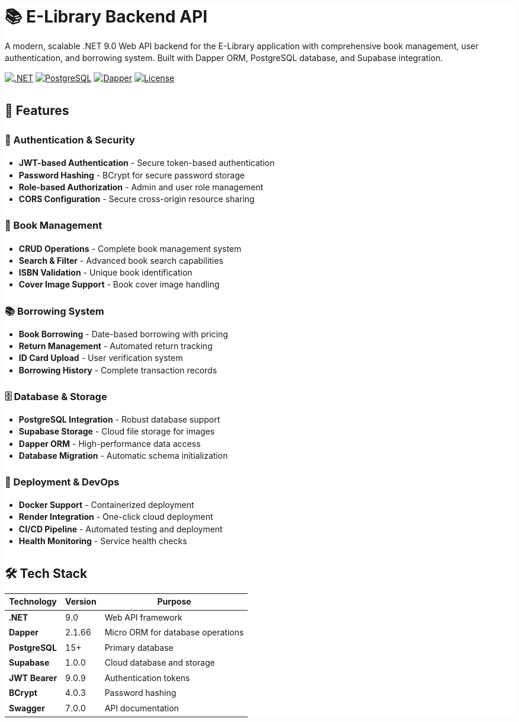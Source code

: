 # 📚 E-Library Backend API

A modern, scalable .NET 9.0 Web API backend for the E-Library application with comprehensive book management, user authentication, and borrowing system. Built with Dapper ORM, PostgreSQL database, and Supabase integration.

[![.NET](https://img.shields.io/badge/.NET-9.0-blue.svg)](https://dotnet.microsoft.com/download)
[![PostgreSQL](https://img.shields.io/badge/PostgreSQL-15+-blue.svg)](https://www.postgresql.org/)
[![Dapper](https://img.shields.io/badge/Dapper-2.1.66-green.svg)](https://github.com/DapperLib/Dapper)
[![License](https://img.shields.io/badge/License-MIT-yellow.svg)](LICENSE)

## 🌟 Features

### 🔐 Authentication & Security
- **JWT-based Authentication** - Secure token-based authentication
- **Password Hashing** - BCrypt for secure password storage
- **Role-based Authorization** - Admin and user role management
- **CORS Configuration** - Secure cross-origin resource sharing

### 📖 Book Management
- **CRUD Operations** - Complete book management system
- **Search & Filter** - Advanced book search capabilities
- **ISBN Validation** - Unique book identification
- **Cover Image Support** - Book cover image handling

### 📚 Borrowing System
- **Book Borrowing** - Date-based borrowing with pricing
- **Return Management** - Automated return tracking
- **ID Card Upload** - User verification system
- **Borrowing History** - Complete transaction records

### 🗄️ Database & Storage
- **PostgreSQL Integration** - Robust database support
- **Supabase Storage** - Cloud file storage for images
- **Dapper ORM** - High-performance data access
- **Database Migration** - Automatic schema initialization

### 🚀 Deployment & DevOps
- **Docker Support** - Containerized deployment
- **Render Integration** - One-click cloud deployment
- **CI/CD Pipeline** - Automated testing and deployment
- **Health Monitoring** - Service health checks

## 🛠️ Tech Stack

| Technology | Version | Purpose |
|------------|---------|---------|
| **.NET** | 9.0 | Web API framework |
| **Dapper** | 2.1.66 | Micro ORM for database operations |
| **PostgreSQL** | 15+ | Primary database |
| **Supabase** | 1.0.0 | Cloud database and storage |
| **JWT Bearer** | 9.0.9 | Authentication tokens |
| **BCrypt** | 4.0.3 | Password hashing |
| **Swagger** | 7.0.0 | API documentation |